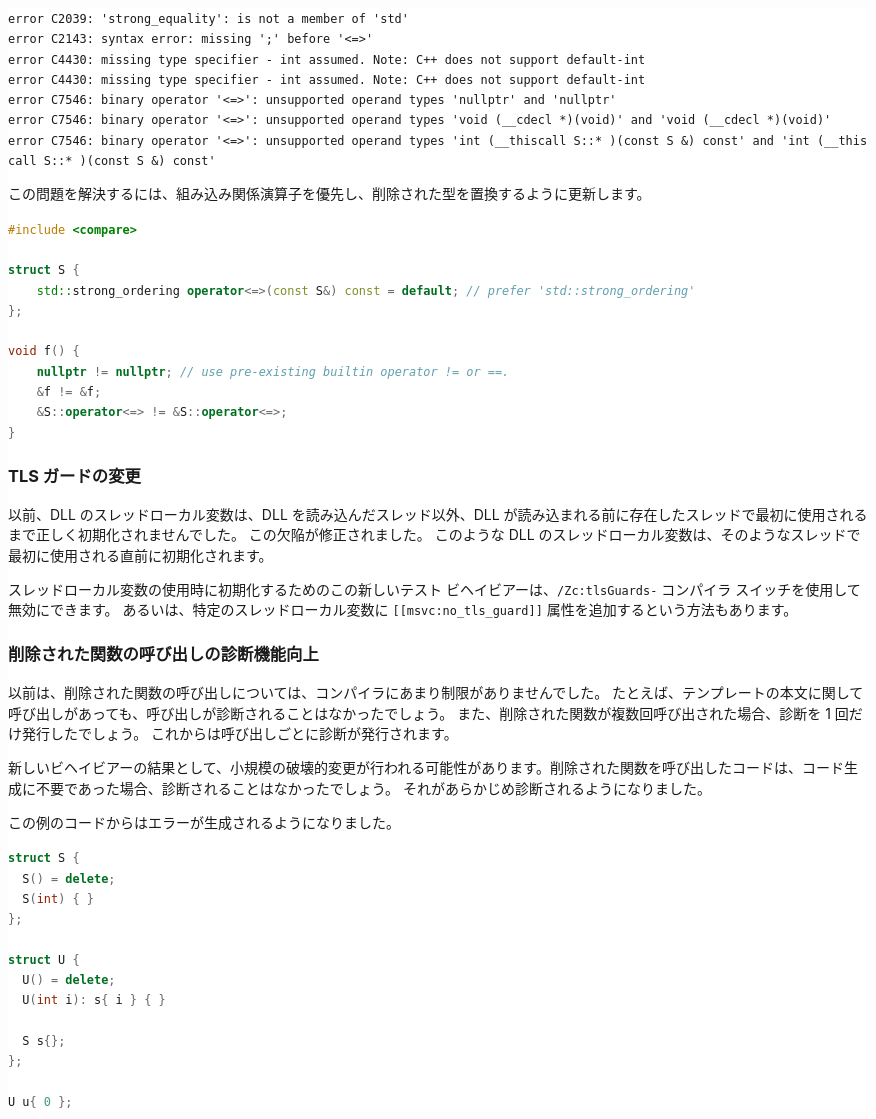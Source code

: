 ```Output
error C2039: 'strong_equality': is not a member of 'std'
error C2143: syntax error: missing ';' before '<=>'
error C4430: missing type specifier - int assumed. Note: C++ does not support default-int
error C4430: missing type specifier - int assumed. Note: C++ does not support default-int
error C7546: binary operator '<=>': unsupported operand types 'nullptr' and 'nullptr'
error C7546: binary operator '<=>': unsupported operand types 'void (__cdecl *)(void)' and 'void (__cdecl *)(void)'
error C7546: binary operator '<=>': unsupported operand types 'int (__thiscall S::* )(const S &) const' and 'int (__thiscall S::* )(const S &) const'
```

この問題を解決するには、組み込み関係演算子を優先し、削除された型を置換するように更新します。

```cpp
#include <compare>

struct S {
    std::strong_ordering operator<=>(const S&) const = default; // prefer 'std::strong_ordering'
};

void f() {
    nullptr != nullptr; // use pre-existing builtin operator != or ==.
    &f != &f;
    &S::operator<=> != &S::operator<=>;
}
```

### <a name="tls-guard-changes"></a>TLS ガードの変更

以前、DLL のスレッドローカル変数は、DLL を読み込んだスレッド以外、DLL が読み込まれる前に存在したスレッドで最初に使用されるまで正しく初期化されませんでした。 この欠陥が修正されました。
このような DLL のスレッドローカル変数は、そのようなスレッドで最初に使用される直前に初期化されます。

スレッドローカル変数の使用時に初期化するためのこの新しいテスト ビヘイビアーは、`/Zc:tlsGuards-` コンパイラ スイッチを使用して無効にできます。 あるいは、特定のスレッドローカル変数に `[[msvc:no_tls_guard]]` 属性を追加するという方法もあります。

### <a name="better-diagnosis-of-call-to-deleted-functions"></a>削除された関数の呼び出しの診断機能向上

以前は、削除された関数の呼び出しについては、コンパイラにあまり制限がありませんでした。 たとえば、テンプレートの本文に関して呼び出しがあっても、呼び出しが診断されることはなかったでしょう。 また、削除された関数が複数回呼び出された場合、診断を 1 回だけ発行したでしょう。 これからは呼び出しごとに診断が発行されます。

新しいビヘイビアーの結果として、小規模の破壊的変更が行われる可能性があります。削除された関数を呼び出したコードは、コード生成に不要であった場合、診断されることはなかったでしょう。 それがあらかじめ診断されるようになりました。

この例のコードからはエラーが生成されるようになりました。

```cpp
struct S {
  S() = delete;
  S(int) { }
};

struct U {
  U() = delete;
  U(int i): s{ i } { }

  S s{};
};

U u{ 0 };
```
